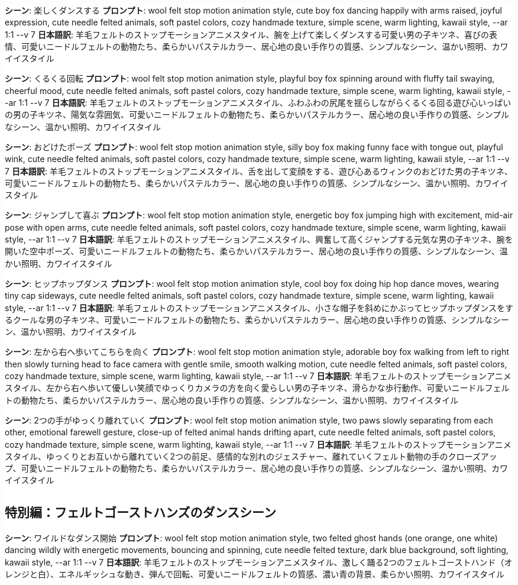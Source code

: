**シーン**: 楽しくダンスする
**プロンプト**: wool felt stop motion animation style, cute boy fox dancing happily with arms raised, joyful expression, cute needle felted animals, soft pastel colors, cozy handmade texture, simple scene, warm lighting, kawaii style, --ar 1:1 --v 7
**日本語訳**: 羊毛フェルトのストップモーションアニメスタイル、腕を上げて楽しくダンスする可愛い男の子キツネ、喜びの表情、可愛いニードルフェルトの動物たち、柔らかいパステルカラー、居心地の良い手作りの質感、シンプルなシーン、温かい照明、カワイイスタイル

**シーン**: くるくる回転
**プロンプト**: wool felt stop motion animation style, playful boy fox spinning around with fluffy tail swaying, cheerful mood, cute needle felted animals, soft pastel colors, cozy handmade texture, simple scene, warm lighting, kawaii style, --ar 1:1 --v 7
**日本語訳**: 羊毛フェルトのストップモーションアニメスタイル、ふわふわの尻尾を揺らしながらくるくる回る遊び心いっぱいの男の子キツネ、陽気な雰囲気、可愛いニードルフェルトの動物たち、柔らかいパステルカラー、居心地の良い手作りの質感、シンプルなシーン、温かい照明、カワイイスタイル

**シーン**: おどけたポーズ
**プロンプト**: wool felt stop motion animation style, silly boy fox making funny face with tongue out, playful wink, cute needle felted animals, soft pastel colors, cozy handmade texture, simple scene, warm lighting, kawaii style, --ar 1:1 --v 7
**日本語訳**: 羊毛フェルトのストップモーションアニメスタイル、舌を出して変顔をする、遊び心あるウィンクのおどけた男の子キツネ、可愛いニードルフェルトの動物たち、柔らかいパステルカラー、居心地の良い手作りの質感、シンプルなシーン、温かい照明、カワイイスタイル

**シーン**: ジャンプして喜ぶ
**プロンプト**: wool felt stop motion animation style, energetic boy fox jumping high with excitement, mid-air pose with open arms, cute needle felted animals, soft pastel colors, cozy handmade texture, simple scene, warm lighting, kawaii style, --ar 1:1 --v 7
**日本語訳**: 羊毛フェルトのストップモーションアニメスタイル、興奮して高くジャンプする元気な男の子キツネ、腕を開いた空中ポーズ、可愛いニードルフェルトの動物たち、柔らかいパステルカラー、居心地の良い手作りの質感、シンプルなシーン、温かい照明、カワイイスタイル

**シーン**: ヒップホップダンス
**プロンプト**: wool felt stop motion animation style, cool boy fox doing hip hop dance moves, wearing tiny cap sideways, cute needle felted animals, soft pastel colors, cozy handmade texture, simple scene, warm lighting, kawaii style, --ar 1:1 --v 7
**日本語訳**: 羊毛フェルトのストップモーションアニメスタイル、小さな帽子を斜めにかぶってヒップホップダンスをするクールな男の子キツネ、可愛いニードルフェルトの動物たち、柔らかいパステルカラー、居心地の良い手作りの質感、シンプルなシーン、温かい照明、カワイイスタイル

**シーン**: 左から右へ歩いてこちらを向く
**プロンプト**: wool felt stop motion animation style, adorable boy fox walking from left to right then slowly turning head to face camera with gentle smile, smooth walking motion, cute needle felted animals, soft pastel colors, cozy handmade texture, simple scene, warm lighting, kawaii style, --ar 1:1 --v 7
**日本語訳**: 羊毛フェルトのストップモーションアニメスタイル、左から右へ歩いて優しい笑顔でゆっくりカメラの方を向く愛らしい男の子キツネ、滑らかな歩行動作、可愛いニードルフェルトの動物たち、柔らかいパステルカラー、居心地の良い手作りの質感、シンプルなシーン、温かい照明、カワイイスタイル

**シーン**: 2つの手がゆっくり離れていく
**プロンプト**: wool felt stop motion animation style, two paws slowly separating from each other, emotional farewell gesture, close-up of felted animal hands drifting apart, cute needle felted animals, soft pastel colors, cozy handmade texture, simple scene, warm lighting, kawaii style, --ar 1:1 --v 7
**日本語訳**: 羊毛フェルトのストップモーションアニメスタイル、ゆっくりとお互いから離れていく2つの前足、感情的な別れのジェスチャー、離れていくフェルト動物の手のクローズアップ、可愛いニードルフェルトの動物たち、柔らかいパステルカラー、居心地の良い手作りの質感、シンプルなシーン、温かい照明、カワイイスタイル

## 特別編：フェルトゴーストハンズのダンスシーン

**シーン**: ワイルドなダンス開始
**プロンプト**: wool felt stop motion animation style, two felted ghost hands (one orange, one white) dancing wildly with energetic movements, bouncing and spinning, cute needle felted texture, dark blue background, soft lighting, kawaii style, --ar 1:1 --v 7
**日本語訳**: 羊毛フェルトのストップモーションアニメスタイル、激しく踊る2つのフェルトゴーストハンド（オレンジと白）、エネルギッシュな動き、弾んで回転、可愛いニードルフェルトの質感、濃い青の背景、柔らかい照明、カワイイスタイル
